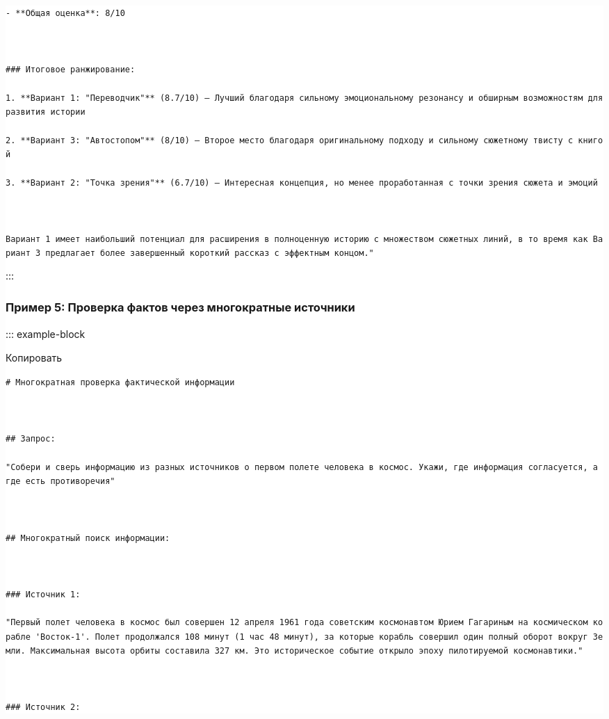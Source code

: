     - **Общая оценка**: 8/10



    ### Итоговое ранжирование:

    1. **Вариант 1: "Переводчик"** (8.7/10) — Лучший благодаря сильному эмоциональному резонансу и обширным возможностям для развития истории

    2. **Вариант 3: "Автостопом"** (8/10) — Второе место благодаря оригинальному подходу и сильному сюжетному твисту с книгой

    3. **Вариант 2: "Точка зрения"** (6.7/10) — Интересная концепция, но менее проработанная с точки зрения сюжета и эмоций



    Вариант 1 имеет наибольший потенциал для расширения в полноценную историю с множеством сюжетных линий, в то время как Вариант 3 предлагает более завершенный короткий рассказ с эффектным концом."

:::



### Пример 5: Проверка фактов через многократные источники



::: example-block

Копировать



    # Многократная проверка фактической информации



    ## Запрос:

    "Собери и сверь информацию из разных источников о первом полете человека в космос. Укажи, где информация согласуется, а где есть противоречия"



    ## Многократный поиск информации:



    ### Источник 1:

    "Первый полет человека в космос был совершен 12 апреля 1961 года советским космонавтом Юрием Гагариным на космическом корабле 'Восток-1'. Полет продолжался 108 минут (1 час 48 минут), за которые корабль совершил один полный оборот вокруг Земли. Максимальная высота орбиты составила 327 км. Это историческое событие открыло эпоху пилотируемой космонавтики."



    ### Источник 2:
